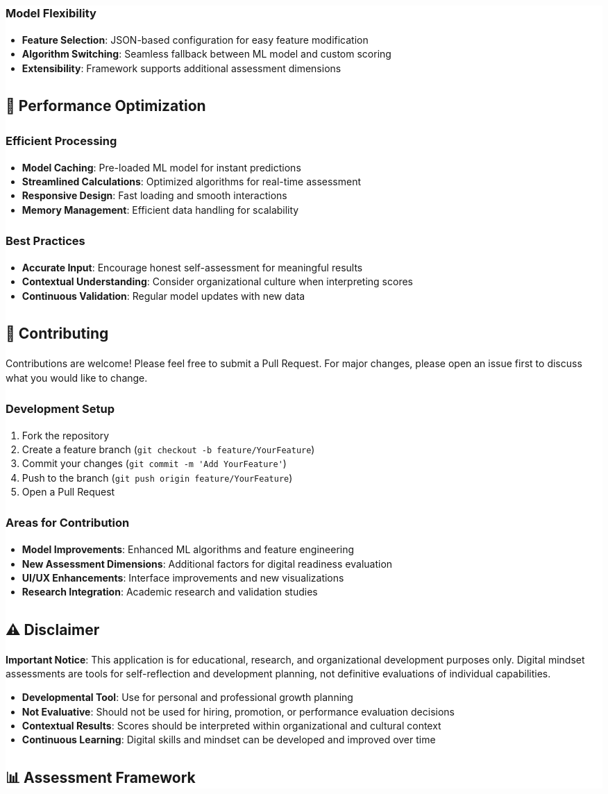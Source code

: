 ### Model Flexibility
- **Feature Selection**: JSON-based configuration for easy feature modification
- **Algorithm Switching**: Seamless fallback between ML model and custom scoring
- **Extensibility**: Framework supports additional assessment dimensions

## 🚀 Performance Optimization

### Efficient Processing
- **Model Caching**: Pre-loaded ML model for instant predictions
- **Streamlined Calculations**: Optimized algorithms for real-time assessment
- **Responsive Design**: Fast loading and smooth interactions
- **Memory Management**: Efficient data handling for scalability

### Best Practices
- **Accurate Input**: Encourage honest self-assessment for meaningful results
- **Contextual Understanding**: Consider organizational culture when interpreting scores
- **Continuous Validation**: Regular model updates with new data

## 🤝 Contributing

Contributions are welcome! Please feel free to submit a Pull Request. For major changes, please open an issue first to discuss what you would like to change.

### Development Setup
1. Fork the repository
2. Create a feature branch (`git checkout -b feature/YourFeature`)
3. Commit your changes (`git commit -m 'Add YourFeature'`)
4. Push to the branch (`git push origin feature/YourFeature`)
5. Open a Pull Request

### Areas for Contribution
- **Model Improvements**: Enhanced ML algorithms and feature engineering
- **New Assessment Dimensions**: Additional factors for digital readiness evaluation
- **UI/UX Enhancements**: Interface improvements and new visualizations
- **Research Integration**: Academic research and validation studies

## ⚠️ Disclaimer

**Important Notice**: This application is for educational, research, and organizational development purposes only. Digital mindset assessments are tools for self-reflection and development planning, not definitive evaluations of individual capabilities.

- **Developmental Tool**: Use for personal and professional growth planning
- **Not Evaluative**: Should not be used for hiring, promotion, or performance evaluation decisions
- **Contextual Results**: Scores should be interpreted within organizational and cultural context
- **Continuous Learning**: Digital skills and mindset can be developed and improved over time

## 📊 Assessment Framework
